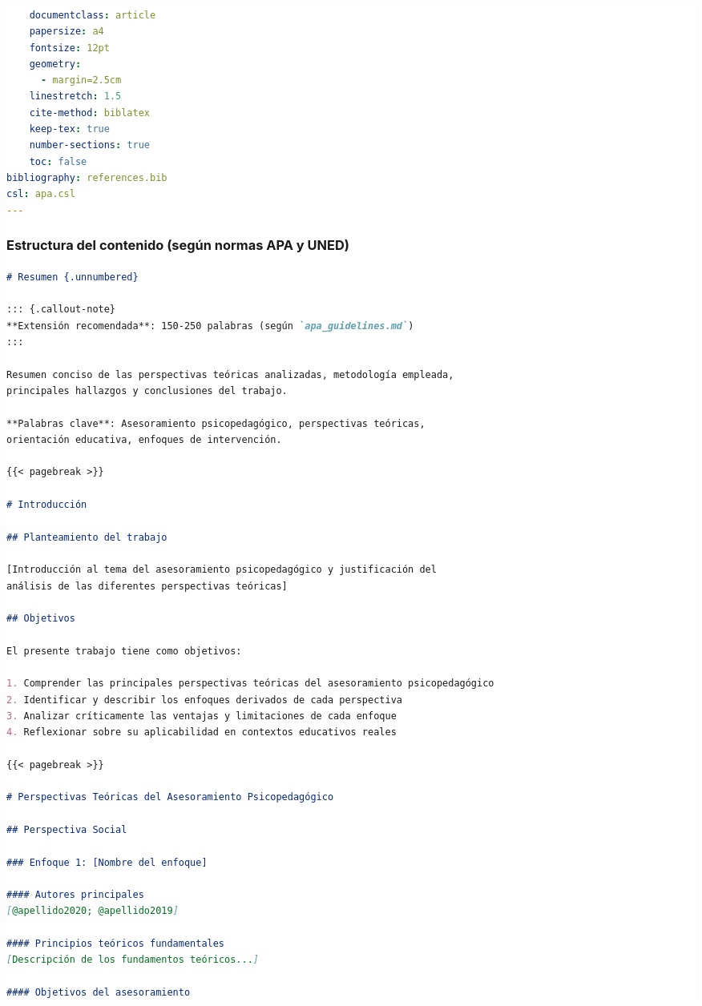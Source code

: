 ```yaml
    documentclass: article
    papersize: a4
    fontsize: 12pt
    geometry: 
      - margin=2.5cm
    linestretch: 1.5
    cite-method: biblatex
    keep-tex: true
    number-sections: true
    toc: false
bibliography: references.bib
csl: apa.csl
---
```

### Estructura del contenido (según normas APA y UNED)

```markdown
# Resumen {.unnumbered}

::: {.callout-note}
**Extensión recomendada**: 150-250 palabras (según `apa_guidelines.md`)
:::

Resumen conciso de las perspectivas teóricas analizadas, metodología empleada, 
principales hallazgos y conclusiones del trabajo.

**Palabras clave**: Asesoramiento psicopedagógico, perspectivas teóricas, 
orientación educativa, enfoques de intervención.

{{< pagebreak >}}

# Introducción

## Planteamiento del trabajo

[Introducción al tema del asesoramiento psicopedagógico y justificación del 
análisis de las diferentes perspectivas teóricas]

## Objetivos

El presente trabajo tiene como objetivos:

1. Comprender las principales perspectivas teóricas del asesoramiento psicopedagógico
2. Identificar y describir los enfoques derivados de cada perspectiva
3. Analizar críticamente las ventajas y limitaciones de cada enfoque
4. Reflexionar sobre su aplicabilidad en contextos educativos reales

{{< pagebreak >}}

# Perspectivas Teóricas del Asesoramiento Psicopedagógico

## Perspectiva Social

### Enfoque 1: [Nombre del enfoque]

#### Autores principales
[@apellido2020; @apellido2019]

#### Principios teóricos fundamentales
[Descripción de los fundamentos teóricos...]

#### Objetivos del asesoramiento
```
